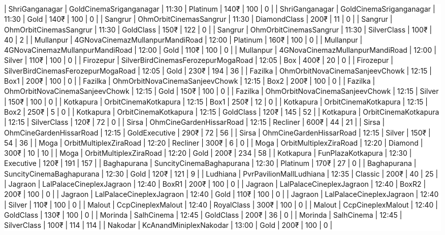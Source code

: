| ShriGanganagar | GoldCinemaSriganganagar               | 11:30 | Platinum         |  140₹ |      100 |      0 |
| ShriGanganagar | GoldCinemaSriganganagar               | 11:30 | Gold             |  140₹ |      100 |      0 |
| Sangrur        | OhmOrbitCinemasSangrur                | 11:30 | DiamondClass     |  200₹ |       11 |      0 |
| Sangrur        | OhmOrbitCinemasSangrur                | 11:30 | GoldClass        |  150₹ |      122 |      0 |
| Sangrur        | OhmOrbitCinemasSangrur                | 11:30 | SilverClass      |  100₹ |       40 |      2 |
| Mullanpur      | 4GNovaCinemazMullanpurMandiRoad       | 12:00 | Platinum         |  160₹ |      100 |      0 |
| Mullanpur      | 4GNovaCinemazMullanpurMandiRoad       | 12:00 | Gold             |  110₹ |      100 |      0 |
| Mullanpur      | 4GNovaCinemazMullanpurMandiRoad       | 12:00 | Silver           |  110₹ |      100 |      0 |
| Firozepur      | SilverBirdCinemasFerozepurMogaRoad    | 12:05 | Box              |  400₹ |       20 |      0 |
| Firozepur      | SilverBirdCinemasFerozepurMogaRoad    | 12:05 | Gold             |  230₹ |      194 |     36 |
| Fazilka        | OhmOrbitNovaCinemaSanjeevChowk        | 12:15 | Box1             |  200₹ |      100 |      0 |
| Fazilka        | OhmOrbitNovaCinemaSanjeevChowk        | 12:15 | Box2             |  200₹ |      100 |      0 |
| Fazilka        | OhmOrbitNovaCinemaSanjeevChowk        | 12:15 | Gold             |  150₹ |      100 |      0 |
| Fazilka        | OhmOrbitNovaCinemaSanjeevChowk        | 12:15 | Silver           |  150₹ |      100 |      0 |
| Kotkapura      | OrbitCinemaKotkapura                  | 12:15 | Box1             |  250₹ |       12 |      0 |
| Kotkapura      | OrbitCinemaKotkapura                  | 12:15 | Box2             |  250₹ |        5 |      0 |
| Kotkapura      | OrbitCinemaKotkapura                  | 12:15 | GoldClass        |  120₹ |      145 |     52 |
| Kotkapura      | OrbitCinemaKotkapura                  | 12:15 | SilverClass      |  120₹ |       72 |      0 |
| Sirsa          | OhmCineGardenHissarRoad               | 12:15 | Recliner         |  600₹ |       44 |     21 |
| Sirsa          | OhmCineGardenHissarRoad               | 12:15 | GoldExecutive    |  290₹ |       72 |     56 |
| Sirsa          | OhmCineGardenHissarRoad               | 12:15 | Silver           |  150₹ |       54 |     36 |
| Moga           | OrbitMultiplexZiraRoad                | 12:20 | Recliner         |  300₹ |        6 |      0 |
| Moga           | OrbitMultiplexZiraRoad                | 12:20 | Diamond          |  300₹ |       10 |     10 |
| Moga           | OrbitMultiplexZiraRoad                | 12:20 | Gold             |  200₹ |      234 |     58 |
| Kotkapura      | FunPlazaKotkapura                     | 12:30 | Executive        |  120₹ |      191 |    157 |
| Baghapurana    | SuncityCinemaBaghapurana              | 12:30 | Platinum         |  170₹ |       27 |      0 |
| Baghapurana    | SuncityCinemaBaghapurana              | 12:30 | Gold             |  120₹ |      121 |      9 |
| Ludhiana       | PvrPavilionMallLudhiana               | 12:35 | Classic          |  200₹ |       40 |     25 |
| Jagraon        | LalPalaceCineplexJagraon              | 12:40 | BoxR1            |  200₹ |      100 |      0 |
| Jagraon        | LalPalaceCineplexJagraon              | 12:40 | BoxR2            |  200₹ |      100 |      0 |
| Jagraon        | LalPalaceCineplexJagraon              | 12:40 | Gold             |  110₹ |      100 |      0 |
| Jagraon        | LalPalaceCineplexJagraon              | 12:40 | Silver           |  110₹ |      100 |      0 |
| Malout         | CcpCineplexMalout                     | 12:40 | RoyalClass       |  300₹ |      100 |      0 |
| Malout         | CcpCineplexMalout                     | 12:40 | GoldClass        |  130₹ |      100 |      0 |
| Morinda        | SalhCinema                            | 12:45 | GoldClass        |  200₹ |       36 |      0 |
| Morinda        | SalhCinema                            | 12:45 | SilverClass      |  100₹ |      114 |    114 |
| Nakodar        | KcAnandMiniplexNakodar                | 13:00 | Gold             |  200₹ |      100 |      0 |
